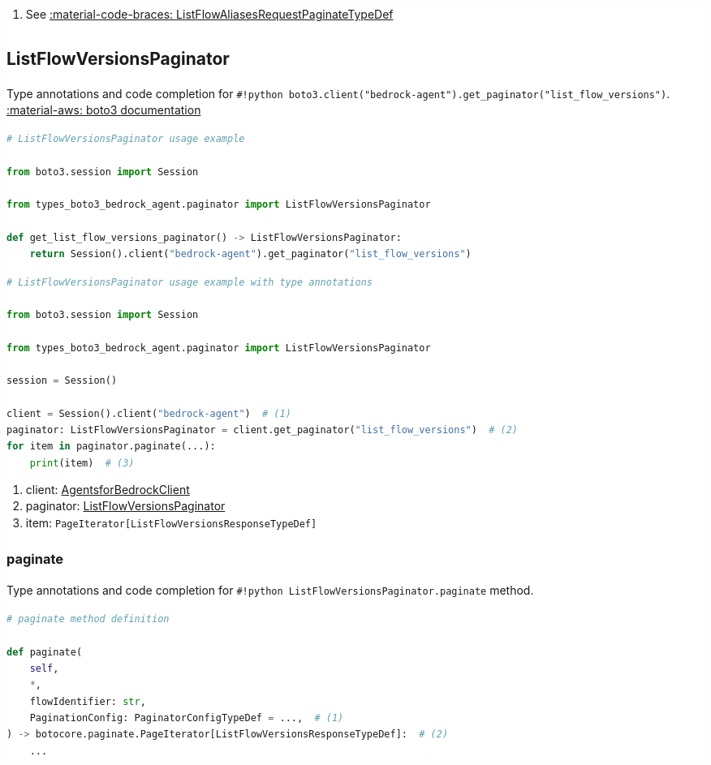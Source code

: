 1. See [:material-code-braces: ListFlowAliasesRequestPaginateTypeDef](./type_defs.md#listflowaliasesrequestpaginatetypedef)
## ListFlowVersionsPaginator

Type annotations and code completion for `#!python boto3.client("bedrock-agent").get_paginator("list_flow_versions")`.
[:material-aws: boto3 documentation](https://boto3.amazonaws.com/v1/documentation/api/latest/reference/services/bedrock-agent/paginator/ListFlowVersions.html#AgentsforBedrock.Paginator.ListFlowVersions)

```python
# ListFlowVersionsPaginator usage example

from boto3.session import Session

from types_boto3_bedrock_agent.paginator import ListFlowVersionsPaginator

def get_list_flow_versions_paginator() -> ListFlowVersionsPaginator:
    return Session().client("bedrock-agent").get_paginator("list_flow_versions")
```

```python
# ListFlowVersionsPaginator usage example with type annotations

from boto3.session import Session

from types_boto3_bedrock_agent.paginator import ListFlowVersionsPaginator

session = Session()

client = Session().client("bedrock-agent")  # (1)
paginator: ListFlowVersionsPaginator = client.get_paginator("list_flow_versions")  # (2)
for item in paginator.paginate(...):
    print(item)  # (3)
```

1. client: [AgentsforBedrockClient](./client.md)
2. paginator: [ListFlowVersionsPaginator](./paginators.md#listflowversionspaginator)
3. item: `PageIterator[ListFlowVersionsResponseTypeDef]`


### paginate

Type annotations and code completion for `#!python ListFlowVersionsPaginator.paginate` method.

```python
# paginate method definition

def paginate(
    self,
    *,
    flowIdentifier: str,
    PaginationConfig: PaginatorConfigTypeDef = ...,  # (1)
) -> botocore.paginate.PageIterator[ListFlowVersionsResponseTypeDef]:  # (2)
    ...
```
